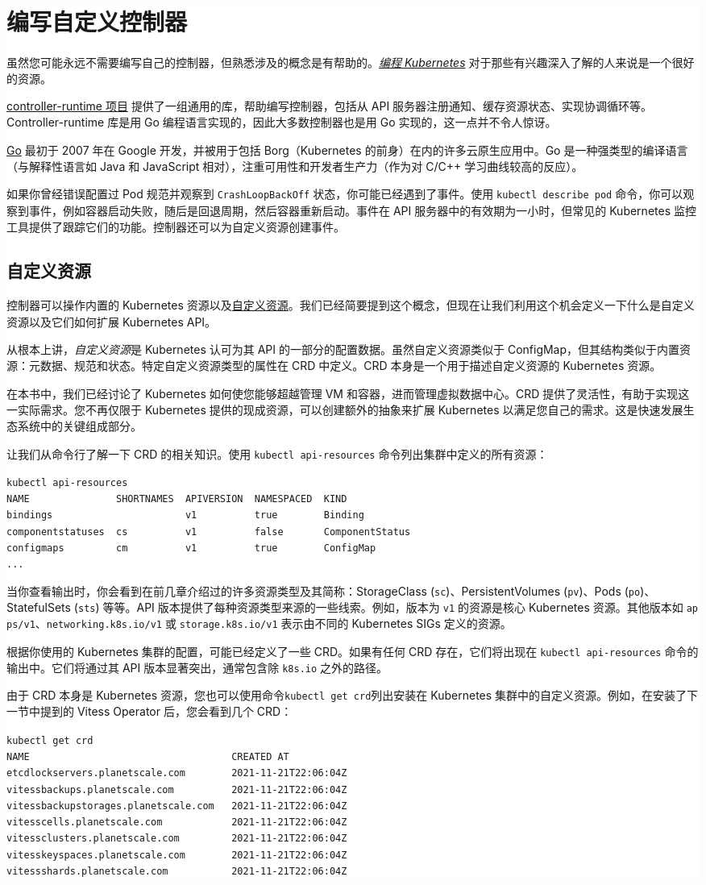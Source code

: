 # 编写自定义控制器

虽然您可能永远不需要编写自己的控制器，但熟悉涉及的概念是有帮助的。[*编程 Kubernetes*](https://oreil.ly/Ad4Ga) 对于那些有兴趣深入了解的人来说是一个很好的资源。

[controller-runtime 项目](https://oreil.ly/VjP9w) 提供了一组通用的库，帮助编写控制器，包括从 API 服务器注册通知、缓存资源状态、实现协调循环等。Controller-runtime 库是用 Go 编程语言实现的，因此大多数控制器也是用 Go 实现的，这一点并不令人惊讶。

[Go](https://go.dev) 最初于 2007 年在 Google 开发，并被用于包括 Borg（Kubernetes 的前身）在内的许多云原生应用中。Go 是一种强类型的编译语言（与解释性语言如 Java 和 JavaScript 相对），注重可用性和开发者生产力（作为对 C/C++ 学习曲线较高的反应）。

如果你曾经错误配置过 Pod 规范并观察到 `CrashLoopBackOff` 状态，你可能已经遇到了事件。使用 `kubectl describe pod` 命令，你可以观察到事件，例如容器启动失败，随后是回退周期，然后容器重新启动。事件在 API 服务器中的有效期为一小时，但常见的 Kubernetes 监控工具提供了跟踪它们的功能。控制器还可以为自定义资源创建事件。

## 自定义资源

控制器可以操作内置的 Kubernetes 资源以及[自定义资源](https://oreil.ly/62uQj)。我们已经简要提到这个概念，但现在让我们利用这个机会定义一下什么是自定义资源以及它们如何扩展 Kubernetes API。

从根本上讲，*自定义资源*是 Kubernetes 认可为其 API 的一部分的配置数据。虽然自定义资源类似于 ConfigMap，但其结构类似于内置资源：元数据、规范和状态。特定自定义资源类型的属性在 CRD 中定义。CRD 本身是一个用于描述自定义资源的 Kubernetes 资源。

在本书中，我们已经讨论了 Kubernetes 如何使您能够超越管理 VM 和容器，进而管理虚拟数据中心。CRD 提供了灵活性，有助于实现这一实际需求。您不再仅限于 Kubernetes 提供的现成资源，可以创建额外的抽象来扩展 Kubernetes 以满足您自己的需求。这是快速发展生态系统中的关键组成部分。

让我们从命令行了解一下 CRD 的相关知识。使用 `kubectl api-resources` 命令列出集群中定义的所有资源：

```
kubectl api-resources
NAME               SHORTNAMES  APIVERSION  NAMESPACED  KIND
bindings                       v1          true        Binding
componentstatuses  cs          v1          false       ComponentStatus
configmaps         cm          v1          true        ConfigMap
...
```

当你查看输出时，你会看到在前几章介绍过的许多资源类型及其简称：StorageClass (`sc`)、PersistentVolumes (`pv`)、Pods (`po`)、StatefulSets (`sts`) 等等。API 版本提供了每种资源类型来源的一些线索。例如，版本为 `v1` 的资源是核心 Kubernetes 资源。其他版本如 `apps/v1`、`networking.k8s.io/v1` 或 `storage.k8s.io/v1` 表示由不同的 Kubernetes SIGs 定义的资源。

根据你使用的 Kubernetes 集群的配置，可能已经定义了一些 CRD。如果有任何 CRD 存在，它们将出现在 `kubectl api-resources` 命令的输出中。它们将通过其 API 版本显著突出，通常包含除 `k8s.io` 之外的路径。

由于 CRD 本身是 Kubernetes 资源，您也可以使用命令`kubectl get crd`列出安装在 Kubernetes 集群中的自定义资源。例如，在安装了下一节中提到的 Vitess Operator 后，您会看到几个 CRD：

```
kubectl get crd
NAME                                   CREATED AT
etcdlockservers.planetscale.com        2021-11-21T22:06:04Z
vitessbackups.planetscale.com          2021-11-21T22:06:04Z
vitessbackupstorages.planetscale.com   2021-11-21T22:06:04Z
vitesscells.planetscale.com            2021-11-21T22:06:04Z
vitessclusters.planetscale.com         2021-11-21T22:06:04Z
vitesskeyspaces.planetscale.com        2021-11-21T22:06:04Z
vitessshards.planetscale.com           2021-11-21T22:06:04Z
```
